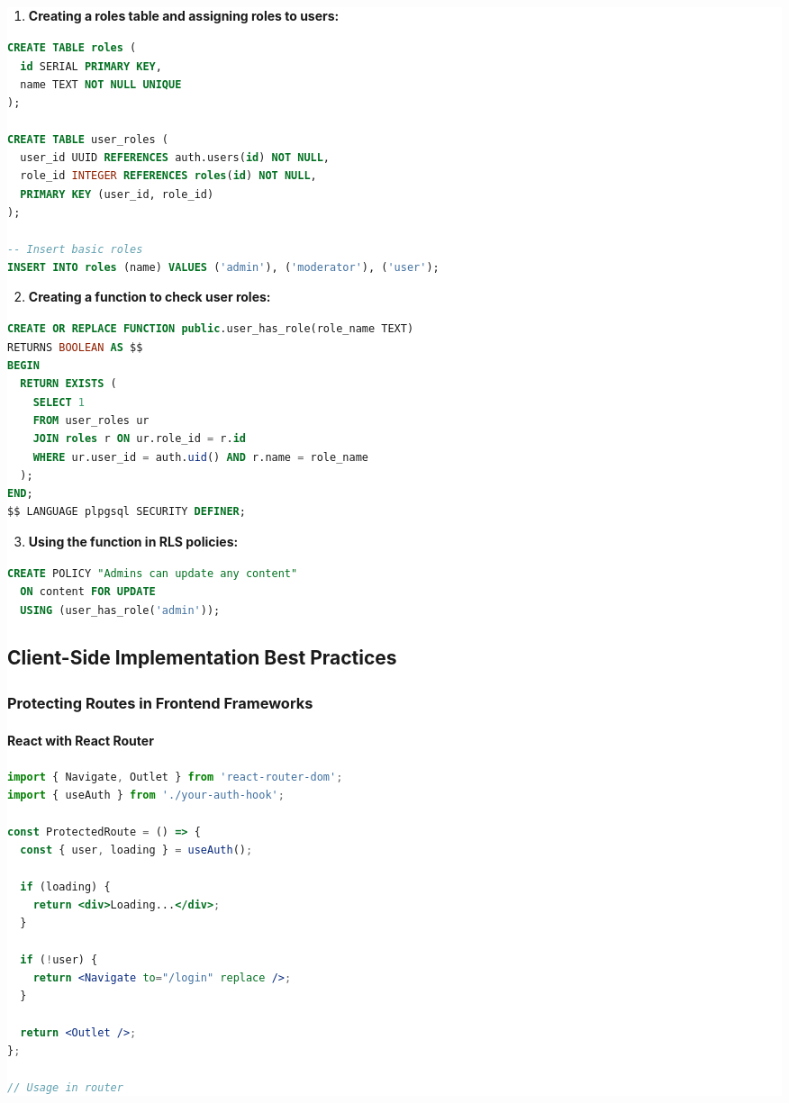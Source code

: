 1. **Creating a roles table and assigning roles to users:**

```sql
CREATE TABLE roles (
  id SERIAL PRIMARY KEY,
  name TEXT NOT NULL UNIQUE
);

CREATE TABLE user_roles (
  user_id UUID REFERENCES auth.users(id) NOT NULL,
  role_id INTEGER REFERENCES roles(id) NOT NULL,
  PRIMARY KEY (user_id, role_id)
);

-- Insert basic roles
INSERT INTO roles (name) VALUES ('admin'), ('moderator'), ('user');
```

2. **Creating a function to check user roles:**

```sql
CREATE OR REPLACE FUNCTION public.user_has_role(role_name TEXT)
RETURNS BOOLEAN AS $$
BEGIN
  RETURN EXISTS (
    SELECT 1
    FROM user_roles ur
    JOIN roles r ON ur.role_id = r.id
    WHERE ur.user_id = auth.uid() AND r.name = role_name
  );
END;
$$ LANGUAGE plpgsql SECURITY DEFINER;
```

3. **Using the function in RLS policies:**

```sql
CREATE POLICY "Admins can update any content"
  ON content FOR UPDATE
  USING (user_has_role('admin'));
```

## Client-Side Implementation Best Practices

### Protecting Routes in Frontend Frameworks

#### React with React Router

```jsx
import { Navigate, Outlet } from 'react-router-dom';
import { useAuth } from './your-auth-hook';

const ProtectedRoute = () => {
  const { user, loading } = useAuth();
  
  if (loading) {
    return <div>Loading...</div>;
  }
  
  if (!user) {
    return <Navigate to="/login" replace />;
  }
  
  return <Outlet />;
};

// Usage in router
```